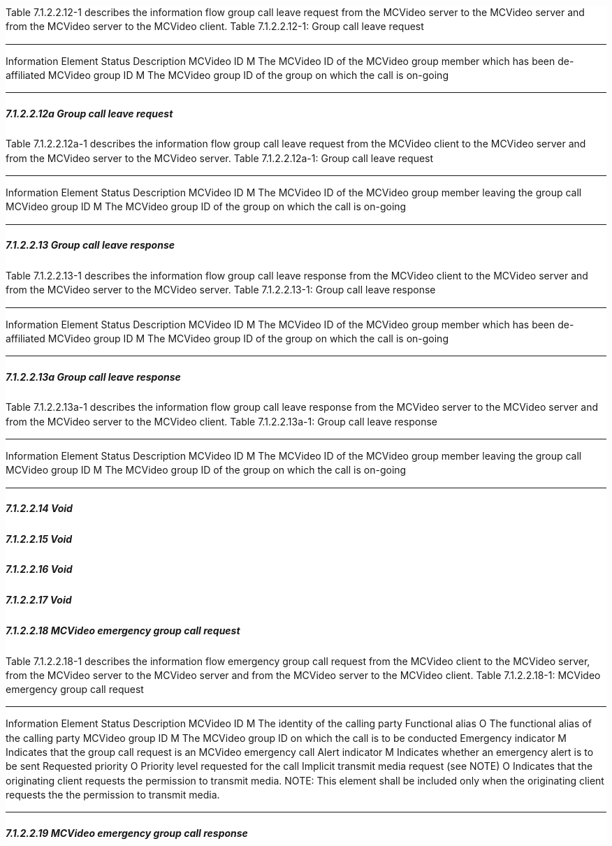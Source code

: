 Table 7.1.2.2.12-1 describes the information flow group call leave request
from the MCVideo server to the MCVideo server and from the MCVideo server to
the MCVideo client.
Table 7.1.2.2.12-1: Group call leave request
* * *
Information Element Status Description MCVideo ID M The MCVideo ID of the
MCVideo group member which has been de-affiliated MCVideo group ID M The
MCVideo group ID of the group on which the call is on-going
* * *
##### 7.1.2.2.12a Group call leave request
Table 7.1.2.2.12a-1 describes the information flow group call leave request
from the MCVideo client to the MCVideo server and from the MCVideo server to
the MCVideo server.
Table 7.1.2.2.12a-1: Group call leave request
* * *
Information Element Status Description MCVideo ID M The MCVideo ID of the
MCVideo group member leaving the group call MCVideo group ID M The MCVideo
group ID of the group on which the call is on-going
* * *
##### 7.1.2.2.13 Group call leave response
Table 7.1.2.2.13-1 describes the information flow group call leave response
from the MCVideo client to the MCVideo server and from the MCVideo server to
the MCVideo server.
Table 7.1.2.2.13-1: Group call leave response
* * *
Information Element Status Description MCVideo ID M The MCVideo ID of the
MCVideo group member which has been de-affiliated MCVideo group ID M The
MCVideo group ID of the group on which the call is on-going
* * *
##### 7.1.2.2.13a Group call leave response
Table 7.1.2.2.13a-1 describes the information flow group call leave response
from the MCVideo server to the MCVideo server and from the MCVideo server to
the MCVideo client.
Table 7.1.2.2.13a-1: Group call leave response
* * *
Information Element Status Description MCVideo ID M The MCVideo ID of the
MCVideo group member leaving the group call MCVideo group ID M The MCVideo
group ID of the group on which the call is on-going
* * *
##### 7.1.2.2.14 Void
##### 7.1.2.2.15 Void
##### 7.1.2.2.16 Void
##### 7.1.2.2.17 Void
##### 7.1.2.2.18 MCVideo emergency group call request
Table 7.1.2.2.18-1 describes the information flow emergency group call request
from the MCVideo client to the MCVideo server, from the MCVideo server to the
MCVideo server and from the MCVideo server to the MCVideo client.
Table 7.1.2.2.18-1: MCVideo emergency group call request
* * *
Information Element Status Description MCVideo ID M The identity of the
calling party Functional alias O The functional alias of the calling party
MCVideo group ID M The MCVideo group ID on which the call is to be conducted
Emergency indicator M Indicates that the group call request is an MCVideo
emergency call Alert indicator M Indicates whether an emergency alert is to be
sent Requested priority O Priority level requested for the call Implicit
transmit media request (see NOTE) O Indicates that the originating client
requests the permission to transmit media. NOTE: This element shall be
included only when the originating client requests the the permission to
transmit media.
* * *
##### 7.1.2.2.19 MCVideo emergency group call response